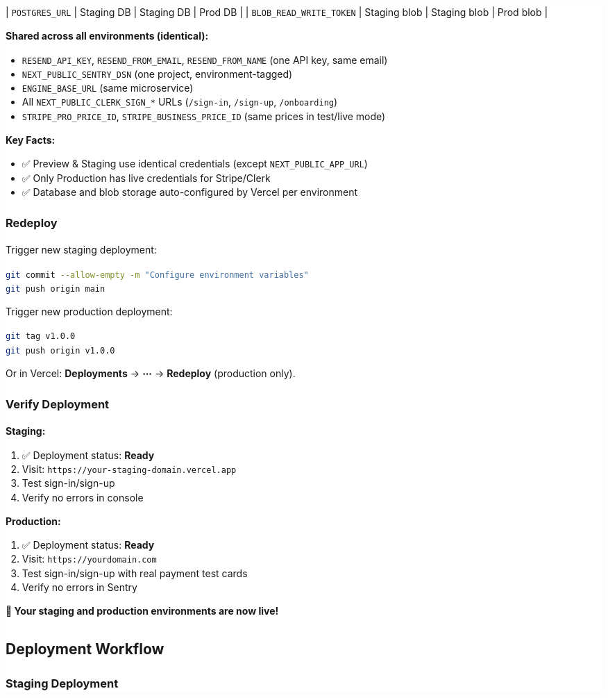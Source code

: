 | `POSTGRES_URL` | Staging DB | Staging DB | Prod DB |
| `BLOB_READ_WRITE_TOKEN` | Staging blob | Staging blob | Prod blob |

**Shared across all environments (identical):**
- `RESEND_API_KEY`, `RESEND_FROM_EMAIL`, `RESEND_FROM_NAME` (one API key, same email)
- `NEXT_PUBLIC_SENTRY_DSN` (one project, environment-tagged)
- `ENGINE_BASE_URL` (same microservice)
- All `NEXT_PUBLIC_CLERK_SIGN_*` URLs (`/sign-in`, `/sign-up`, `/onboarding`)
- `STRIPE_PRO_PRICE_ID`, `STRIPE_BUSINESS_PRICE_ID` (same prices in test/live mode)

**Key Facts:**
- ✅ Preview & Staging use identical credentials (except `NEXT_PUBLIC_APP_URL`)
- ✅ Only Production has live credentials for Stripe/Clerk
- ✅ Database and blob storage auto-configured by Vercel per environment

### Redeploy

Trigger new staging deployment:

```bash
git commit --allow-empty -m "Configure environment variables"
git push origin main
```

Trigger new production deployment:

```bash
git tag v1.0.0
git push origin v1.0.0
```

Or in Vercel: **Deployments** → **⋯** → **Redeploy** (production only).

### Verify Deployment

**Staging:**

1. ✅ Deployment status: **Ready**
2. Visit: `https://your-staging-domain.vercel.app`
3. Test sign-in/sign-up
4. Verify no errors in console

**Production:**

1. ✅ Deployment status: **Ready**
2. Visit: `https://yourdomain.com`
3. Test sign-in/sign-up with real payment test cards
4. Verify no errors in Sentry

**🎉 Your staging and production environments are now live!**

## Deployment Workflow

### Staging Deployment
